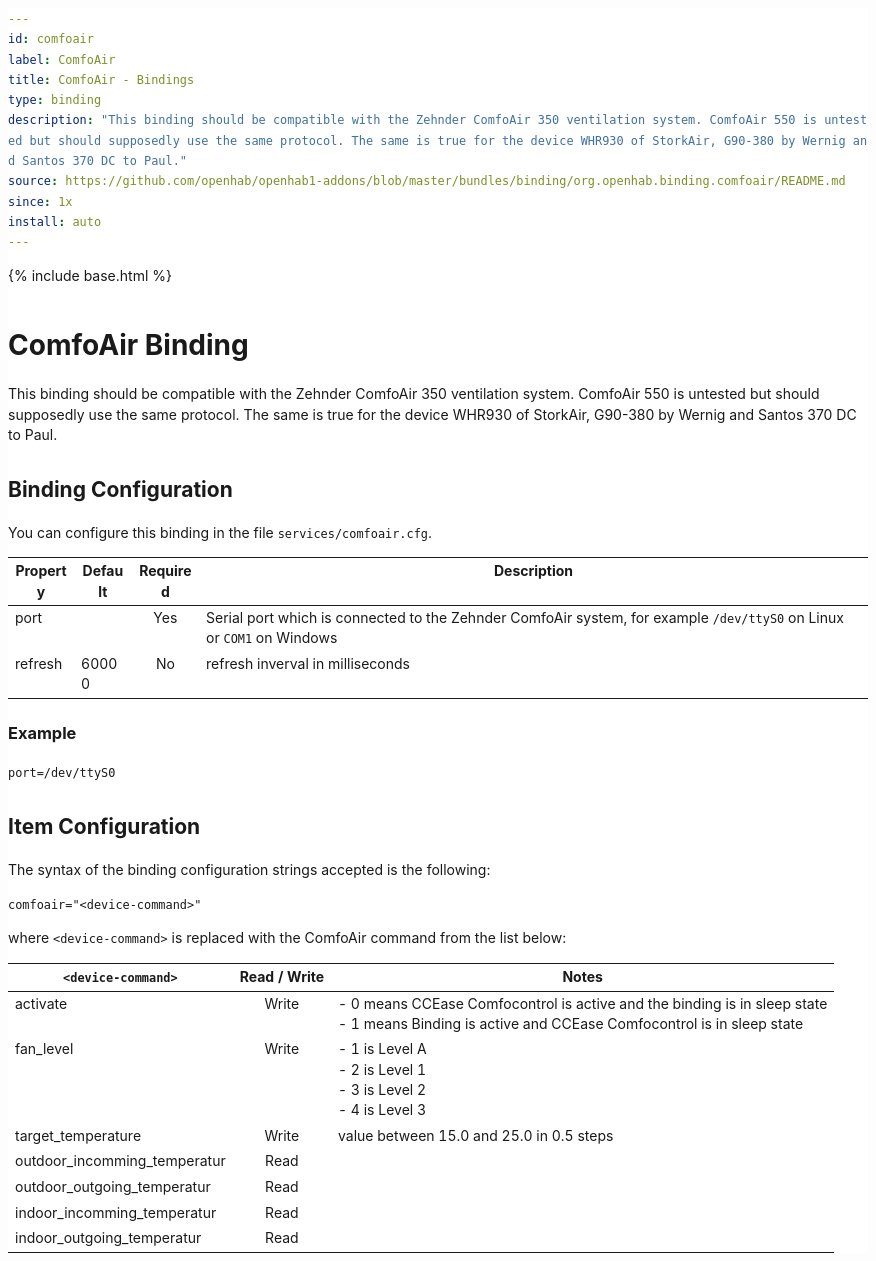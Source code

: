 ```yaml
---
id: comfoair
label: ComfoAir
title: ComfoAir - Bindings
type: binding
description: "This binding should be compatible with the Zehnder ComfoAir 350 ventilation system. ComfoAir 550 is untested but should supposedly use the same protocol. The same is true for the device WHR930 of StorkAir, G90-380 by Wernig and Santos 370 DC to Paul."
source: https://github.com/openhab/openhab1-addons/blob/master/bundles/binding/org.openhab.binding.comfoair/README.md
since: 1x
install: auto
---
```




{% include base.html %}

# ComfoAir Binding

This binding should be compatible with the Zehnder ComfoAir 350 ventilation system. ComfoAir 550 is untested but should supposedly use the same protocol. The same is true for the device WHR930 of StorkAir, G90-380 by Wernig and Santos 370 DC to Paul.

## Binding Configuration

You can configure this binding in the file `services/comfoair.cfg`.

| Property | Default | Required | Description |
|----------|---------|:--------:|-------------|
| port     |         |   Yes    | Serial port which is connected to the Zehnder ComfoAir system, for example `/dev/ttyS0` on Linux or `COM1` on Windows |
| refresh  | 60000   |   No     | refresh inverval in milliseconds


### Example

```
port=/dev/ttyS0
```

## Item Configuration

The syntax of the binding configuration strings accepted is the following:

```
comfoair="<device-command>"
```

where `<device-command>` is replaced with the ComfoAir command from the list below:

| `<device-command>`              | Read / Write | Notes |
|---------------------------------|:------------:|-------|
| activate                        | Write        | - 0 means CCEase Comfocontrol is active and the binding is in sleep state<br/>- 1 means Binding is active and CCEase Comfocontrol is in sleep state | 
| fan_level                       | Write        | - 1 is Level A<br/>- 2 is Level 1<br/>- 3 is Level 2<br/>- 4 is Level 3 | 
| target_temperature              | Write        | value between 15.0 and 25.0 in 0.5 steps |
| outdoor_incomming_temperatur    | Read         |  |
| outdoor_outgoing_temperatur     | Read         |  |
| indoor_incomming_temperatur     | Read         |  |
| indoor_outgoing_temperatur      | Read         |  |